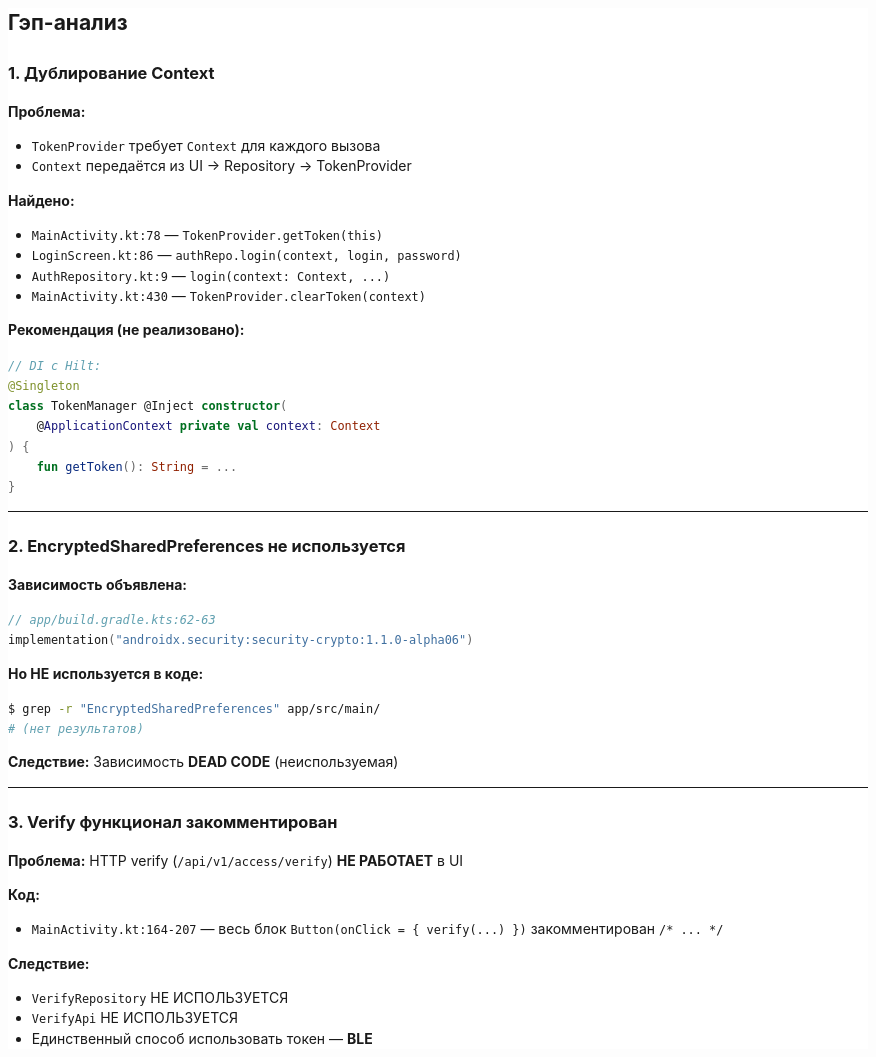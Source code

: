 
## Гэп-анализ

### 1. Дублирование Context

**Проблема:**
- `TokenProvider` требует `Context` для каждого вызова
- `Context` передаётся из UI → Repository → TokenProvider

**Найдено:**
- `MainActivity.kt:78` — `TokenProvider.getToken(this)`
- `LoginScreen.kt:86` — `authRepo.login(context, login, password)`
- `AuthRepository.kt:9` — `login(context: Context, ...)`
- `MainActivity.kt:430` — `TokenProvider.clearToken(context)`

**Рекомендация (не реализовано):**
```kotlin
// DI с Hilt:
@Singleton
class TokenManager @Inject constructor(
    @ApplicationContext private val context: Context
) {
    fun getToken(): String = ...
}
```

---

### 2. EncryptedSharedPreferences не используется

**Зависимость объявлена:**
```kotlin
// app/build.gradle.kts:62-63
implementation("androidx.security:security-crypto:1.1.0-alpha06")
```

**Но НЕ используется в коде:**
```bash
$ grep -r "EncryptedSharedPreferences" app/src/main/
# (нет результатов)
```

**Следствие:** Зависимость **DEAD CODE** (неиспользуемая)

---

### 3. Verify функционал закомментирован

**Проблема:** HTTP verify (`/api/v1/access/verify`) **НЕ РАБОТАЕТ** в UI

**Код:**
- `MainActivity.kt:164-207` — весь блок `Button(onClick = { verify(...) })` закомментирован `/* ... */`

**Следствие:**
- `VerifyRepository` НЕ ИСПОЛЬЗУЕТСЯ
- `VerifyApi` НЕ ИСПОЛЬЗУЕТСЯ
- Единственный способ использовать токен — **BLE**
